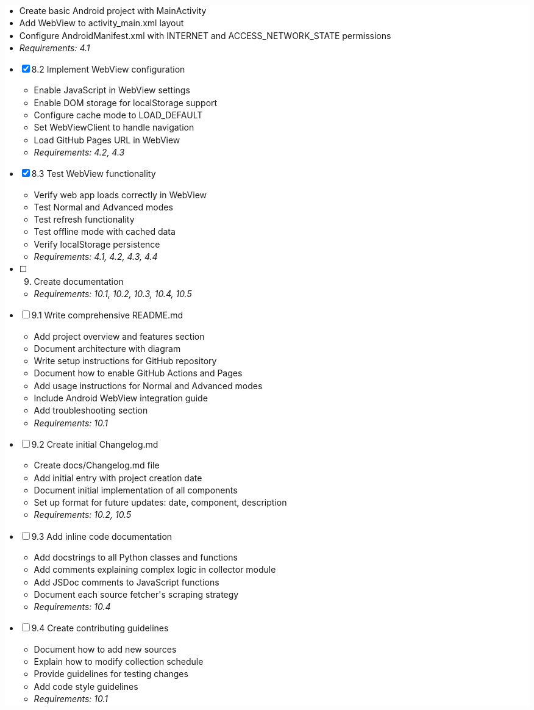   - Create basic Android project with MainActivity
  - Add WebView to activity_main.xml layout
  - Configure AndroidManifest.xml with INTERNET and ACCESS_NETWORK_STATE permissions
  - _Requirements: 4.1_



- [x] 8.2 Implement WebView configuration

  - Enable JavaScript in WebView settings
  - Enable DOM storage for localStorage support
  - Configure cache mode to LOAD_DEFAULT
  - Set WebViewClient to handle navigation
  - Load GitHub Pages URL in WebView
  - _Requirements: 4.2, 4.3_


- [x] 8.3 Test WebView functionality

  - Verify web app loads correctly in WebView
  - Test Normal and Advanced modes
  - Test refresh functionality
  - Test offline mode with cached data
  - Verify localStorage persistence
  - _Requirements: 4.1, 4.2, 4.3, 4.4_

- [ ] 9. Create documentation
  - _Requirements: 10.1, 10.2, 10.3, 10.4, 10.5_

- [ ] 9.1 Write comprehensive README.md
  - Add project overview and features section
  - Document architecture with diagram
  - Write setup instructions for GitHub repository
  - Document how to enable GitHub Actions and Pages
  - Add usage instructions for Normal and Advanced modes
  - Include Android WebView integration guide
  - Add troubleshooting section
  - _Requirements: 10.1_

- [ ] 9.2 Create initial Changelog.md
  - Create docs/Changelog.md file
  - Add initial entry with project creation date
  - Document initial implementation of all components
  - Set up format for future updates: date, component, description
  - _Requirements: 10.2, 10.5_

- [ ] 9.3 Add inline code documentation
  - Add docstrings to all Python classes and functions
  - Add comments explaining complex logic in collector module
  - Add JSDoc comments to JavaScript functions
  - Document each source fetcher's scraping strategy
  - _Requirements: 10.4_

- [ ] 9.4 Create contributing guidelines

  - Document how to add new sources
  - Explain how to modify collection schedule
  - Provide guidelines for testing changes
  - Add code style guidelines
  - _Requirements: 10.1_
